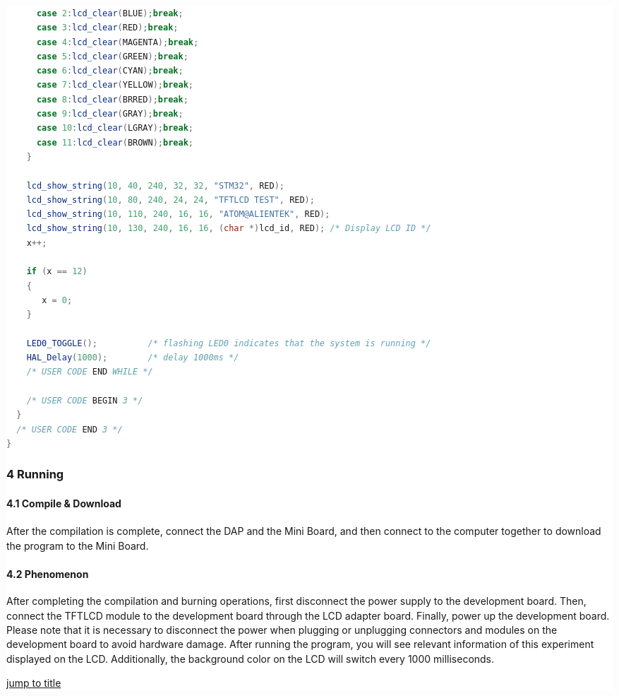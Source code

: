 ```c#
      case 2:lcd_clear(BLUE);break;
      case 3:lcd_clear(RED);break;
      case 4:lcd_clear(MAGENTA);break;
      case 5:lcd_clear(GREEN);break;
      case 6:lcd_clear(CYAN);break;
      case 7:lcd_clear(YELLOW);break;
      case 8:lcd_clear(BRRED);break;
      case 9:lcd_clear(GRAY);break;
      case 10:lcd_clear(LGRAY);break;
      case 11:lcd_clear(BROWN);break;
    }

    lcd_show_string(10, 40, 240, 32, 32, "STM32", RED);
    lcd_show_string(10, 80, 240, 24, 24, "TFTLCD TEST", RED);
    lcd_show_string(10, 110, 240, 16, 16, "ATOM@ALIENTEK", RED);
    lcd_show_string(10, 130, 240, 16, 16, (char *)lcd_id, RED); /* Display LCD ID */
    x++;

    if (x == 12)
    {
       x = 0;
    }

    LED0_TOGGLE();          /* flashing LED0 indicates that the system is running */
    HAL_Delay(1000);        /* delay 1000ms */
    /* USER CODE END WHILE */

    /* USER CODE BEGIN 3 */
  }
  /* USER CODE END 3 */
}
```

### 4 Running
#### 4.1 Compile & Download
After the compilation is complete, connect the DAP and the Mini Board, and then connect to the computer together to download the program to the Mini Board.
#### 4.2 Phenomenon
After completing the compilation and burning operations, first disconnect the power supply to the development board. Then, connect the TFTLCD module to the development board through the LCD adapter board. Finally, power up the development board. Please note that it is necessary to disconnect the power when plugging or unplugging connectors and modules on the development board to avoid hardware damage. After running the program, you will see relevant information of this experiment displayed on the LCD. Additionally, the background color on the LCD will switch every 1000 milliseconds.

[jump to title](#brief)
